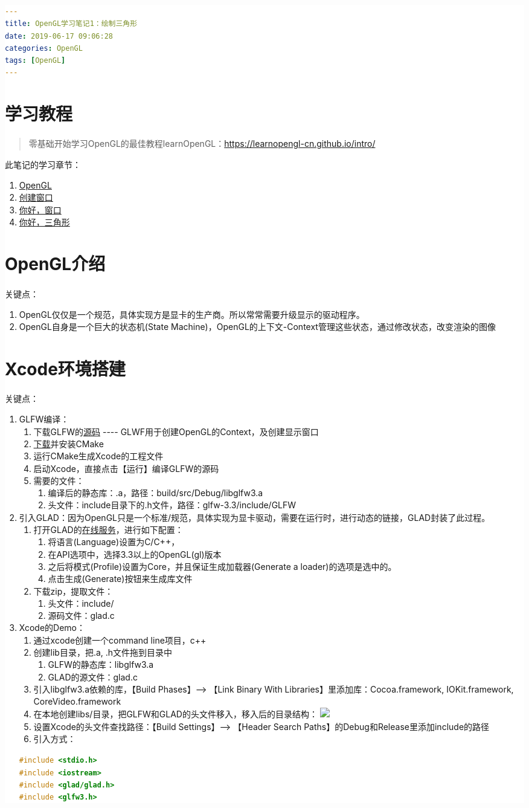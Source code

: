 ```yaml
---
title: OpenGL学习笔记1：绘制三角形
date: 2019-06-17 09:06:28
categories: OpenGL
tags: [OpenGL]
---
```

# 学习教程
> 零基础开始学习OpenGL的最佳教程learnOpenGL：https://learnopengl-cn.github.io/intro/

此笔记的学习章节：
1. [OpenGL](https://learnopengl-cn.github.io/01%20Getting%20started/01%20OpenGL/)
2. [创建窗口](https://learnopengl-cn.github.io/01%20Getting%20started/02%20Creating%20a%20window/)
3. [你好，窗口](https://learnopengl-cn.github.io/01%20Getting%20started/03%20Hello%20Window/)
4. [你好，三角形](https://learnopengl-cn.github.io/01%20Getting%20started/04%20Hello%20Triangle/)

# OpenGL介绍
关键点：
1. OpenGL仅仅是一个规范，具体实现方是显卡的生产商。所以常常需要升级显示的驱动程序。
2. OpenGL自身是一个巨大的状态机(State Machine)，OpenGL的上下文-Context管理这些状态，通过修改状态，改变渲染的图像

# Xcode环境搭建
关键点：
1. GLFW编译：
    1. 下载GLFW的[源码](https://www.glfw.org/download.html) ---- GLWF用于创建OpenGL的Context，及创建显示窗口
    2. [下载](https://cmake.org/download/)并安装CMake
    3. 运行CMake生成Xcode的工程文件
    4. 启动Xcode，直接点击【运行】编译GLFW的源码
    5. 需要的文件：
        1. 编译后的静态库：.a，路径：build/src/Debug/libglfw3.a
        2. 头文件：include目录下的.h文件，路径：glfw-3.3/include/GLFW
2. 引入GLAD：因为OpenGL只是一个标准/规范，具体实现为显卡驱动，需要在运行时，进行动态的链接，GLAD封装了此过程。
    1. 打开GLAD的[在线服务](http://glad.dav1d.de/)，进行如下配置：
        1. 将语言(Language)设置为C/C++，
        2. 在API选项中，选择3.3以上的OpenGL(gl)版本
        3. 之后将模式(Profile)设置为Core，并且保证生成加载器(Generate a loader)的选项是选中的。
        4. 点击生成(Generate)按钮来生成库文件
    5. 下载zip，提取文件：
        1. 头文件：include/
        2. 源码文件：glad.c
3. Xcode的Demo：
    1. 通过xcode创建一个command line项目，c++
    2. 创建lib目录，把.a, .h文件拖到目录中
        1. GLFW的静态库：libglfw3.a
        2. GLAD的源文件：glad.c
    3. 引入libglfw3.a依赖的库，【Build Phases】--> 【Link Binary With Libraries】里添加库：Cocoa.framework, IOKit.framework, CoreVideo.framework
    4. 在本地创建libs/目录，把GLFW和GLAD的头文件移入，移入后的目录结构：
    ![](/OpenGL学习笔记1：绘制三解形/20190617081604675.png)
    5. 设置Xcode的头文件查找路径：【Build Settings】--> 【Header Search Paths】的Debug和Release里添加include的路径
    6. 引入方式：
    ```c
    #include <stdio.h>
    #include <iostream>
    #include <glad/glad.h>
    #include <glfw3.h>
    ```
